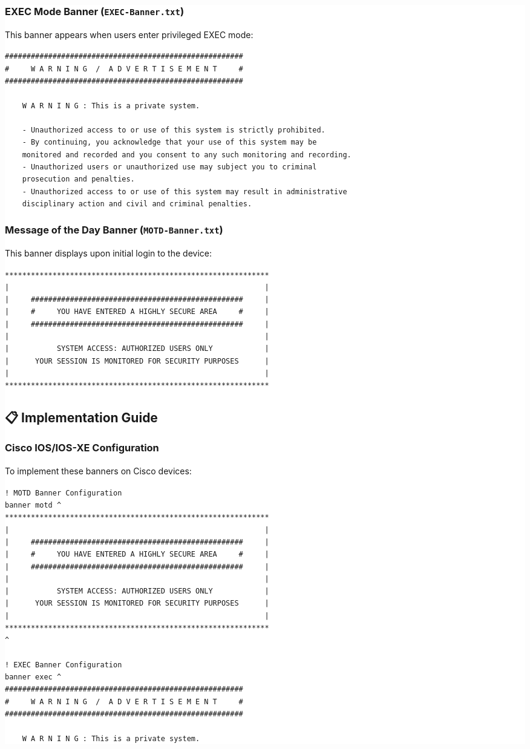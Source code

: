 ### EXEC Mode Banner (`EXEC-Banner.txt`)

This banner appears when users enter privileged EXEC mode:

```
#######################################################
#     W A R N I N G  /  A D V E R T I S E M E N T     #
#######################################################

    W A R N I N G : This is a private system.

    - Unauthorized access to or use of this system is strictly prohibited.
    - By continuing, you acknowledge that your use of this system may be 
    monitored and recorded and you consent to any such monitoring and recording.
    - Unauthorized users or unauthorized use may subject you to criminal 
    prosecution and penalties.
    - Unauthorized access to or use of this system may result in administrative 
    disciplinary action and civil and criminal penalties.
```

### Message of the Day Banner (`MOTD-Banner.txt`)

This banner displays upon initial login to the device:

```
*************************************************************
|                                                           |
|     #################################################     |
|     #     YOU HAVE ENTERED A HIGHLY SECURE AREA     #     |
|     #################################################     |
|                                                           |
|           SYSTEM ACCESS: AUTHORIZED USERS ONLY            |
|      YOUR SESSION IS MONITORED FOR SECURITY PURPOSES      |
|                                                           |
*************************************************************
```

## 📋 Implementation Guide

### Cisco IOS/IOS-XE Configuration

To implement these banners on Cisco devices:

```cisco
! MOTD Banner Configuration
banner motd ^
*************************************************************
|                                                           |
|     #################################################     |
|     #     YOU HAVE ENTERED A HIGHLY SECURE AREA     #     |
|     #################################################     |
|                                                           |
|           SYSTEM ACCESS: AUTHORIZED USERS ONLY            |
|      YOUR SESSION IS MONITORED FOR SECURITY PURPOSES      |
|                                                           |
*************************************************************
^

! EXEC Banner Configuration
banner exec ^
#######################################################
#     W A R N I N G  /  A D V E R T I S E M E N T     #
#######################################################

    W A R N I N G : This is a private system.
```